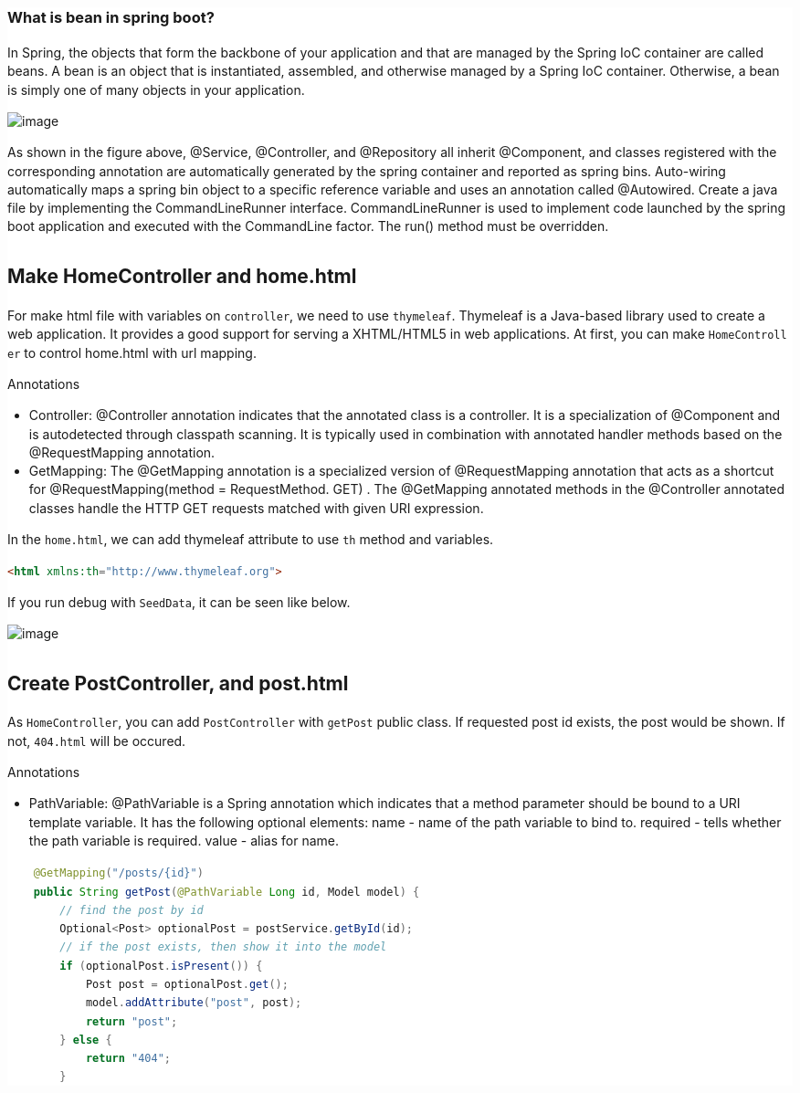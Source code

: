 ### What is bean in spring boot?

In Spring, the objects that form the backbone of your application and that are managed by the Spring IoC container are called beans. A bean is an object that is instantiated, assembled, and otherwise managed by a Spring IoC container. Otherwise, a bean is simply one of many objects in your application.

<img width="450" alt="image" src="https://user-images.githubusercontent.com/39740066/179825434-2d03ab74-1133-4f28-8b58-d32298840069.png">

As shown in the figure above, @Service, @Controller, and @Repository all inherit @Component, and classes registered with the corresponding annotation are automatically generated by the spring container and reported as spring bins. Auto-wiring automatically maps a spring bin object to a specific reference variable and uses an annotation called @Autowired. Create a java file by implementing the CommandLineRunner interface. CommandLineRunner is used to implement code launched by the spring boot application and executed with the CommandLine factor. The run() method must be overridden.

## Make HomeController and home.html

For make html file with variables on ```controller```, we need to use ```thymeleaf```. Thymeleaf is a Java-based library used to create a web application. It provides a good support for serving a XHTML/HTML5 in web applications. At first, you can make ```HomeController``` to control home.html with url mapping.

Annotations
- Controller: @Controller annotation indicates that the annotated class is a controller. It is a specialization of @Component and is autodetected through classpath scanning. It is typically used in combination with annotated handler methods based on the @RequestMapping annotation.
- GetMapping: The @GetMapping annotation is a specialized version of @RequestMapping annotation that acts as a shortcut for @RequestMapping(method = RequestMethod. GET) . The @GetMapping annotated methods in the @Controller annotated classes handle the HTTP GET requests matched with given URI expression.

In the ```home.html```, we can add thymeleaf attribute to use ```th``` method and variables.

```html
<html xmlns:th="http://www.thymeleaf.org">
```

If you run debug with ```SeedData```, it can be seen like below.

<img width="450" alt="image" src="https://user-images.githubusercontent.com/39740066/180105039-ff9e60c9-1cee-4566-8516-220be6711db9.png">

## Create PostController, and post.html

As ```HomeController```, you can add ```PostController``` with ```getPost``` public class. If requested post id exists, the post would be shown. If not, ```404.html``` will be occured.

Annotations
- PathVariable: @PathVariable is a Spring annotation which indicates that a method parameter should be bound to a URI template variable. It has the following optional elements: name - name of the path variable to bind to. required - tells whether the path variable is required. value - alias for name.

```java
    @GetMapping("/posts/{id}")
    public String getPost(@PathVariable Long id, Model model) {
        // find the post by id
        Optional<Post> optionalPost = postService.getById(id);
        // if the post exists, then show it into the model
        if (optionalPost.isPresent()) {
            Post post = optionalPost.get();
            model.addAttribute("post", post);
            return "post";
        } else {
            return "404";
        }
```
